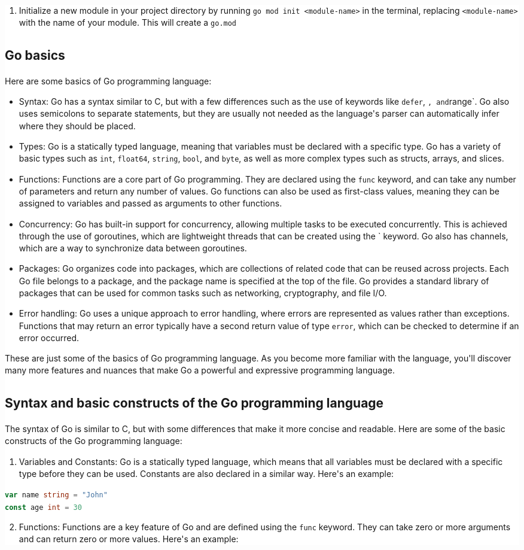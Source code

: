 1. Initialize a new module in your project directory by running `go mod init <module-name>` in the terminal, replacing `<module-name>` with the name of your module. This will create a `go.mod`

## Go basics

Here are some basics of Go programming language:

- Syntax: Go has a syntax similar to C, but with a few differences such as the use of keywords like `defer`, `, and`range`. Go also uses semicolons to separate statements, but they are usually not needed as the language's parser can automatically infer where they should be placed.

- Types: Go is a statically typed language, meaning that variables must be declared with a specific type. Go has a variety of basic types such as `int`, `float64`, `string`, `bool`, and `byte`, as well as more complex types such as structs, arrays, and slices.

- Functions: Functions are a core part of Go programming. They are declared using the `func` keyword, and can take any number of parameters and return any number of values. Go functions can also be used as first-class values, meaning they can be assigned to variables and passed as arguments to other functions.

- Concurrency: Go has built-in support for concurrency, allowing multiple tasks to be executed concurrently. This is achieved through the use of goroutines, which are lightweight threads that can be created using the ` keyword. Go also has channels, which are a way to synchronize data between goroutines.

- Packages: Go organizes code into packages, which are collections of related code that can be reused across projects. Each Go file belongs to a package, and the package name is specified at the top of the file. Go provides a standard library of packages that can be used for common tasks such as networking, cryptography, and file I/O.

- Error handling: Go uses a unique approach to error handling, where errors are represented as values rather than exceptions. Functions that may return an error typically have a second return value of type `error`, which can be checked to determine if an error occurred.

These are just some of the basics of Go programming language. As you become more familiar with the language, you'll discover many more features and nuances that make Go a powerful and expressive programming language.

## Syntax and basic constructs of the Go programming language

The syntax of Go is similar to C, but with some differences that make it more concise and readable. Here are some of the basic constructs of the Go programming language:

1. Variables and Constants: Go is a statically typed language, which means that all variables must be declared with a specific type before they can be used. Constants are also declared in a similar way. Here's an example:

```go
var name string = "John"
const age int = 30
```

2. Functions: Functions are a key feature of Go and are defined using the `func` keyword. They can take zero or more arguments and can return zero or more values. Here's an example:
